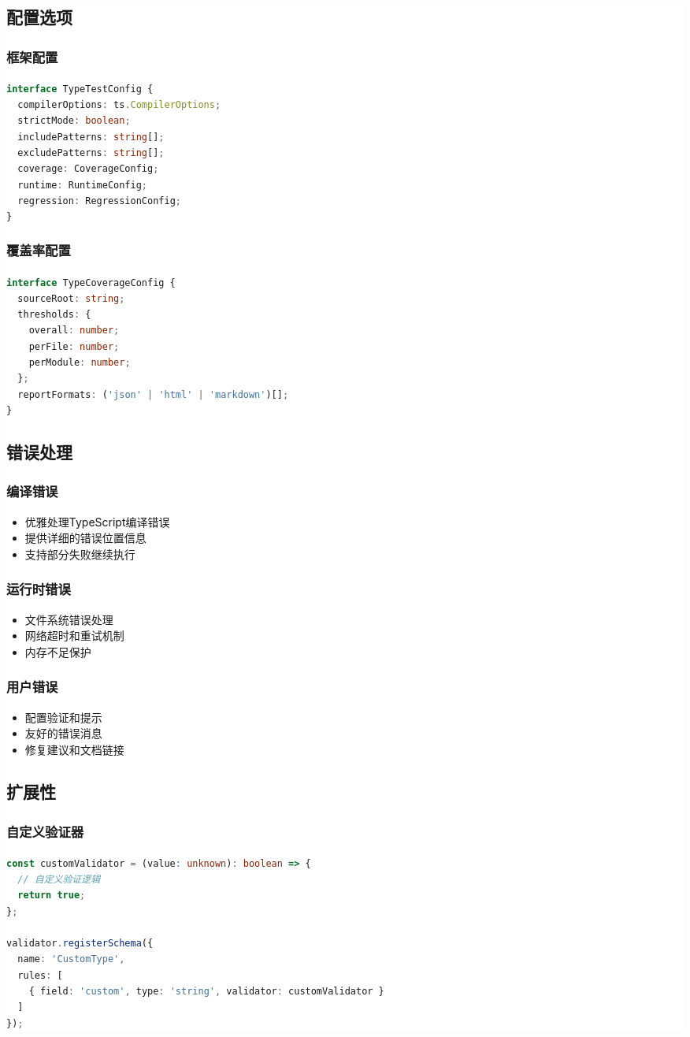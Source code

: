 ## 配置选项

### 框架配置
```typescript
interface TypeTestConfig {
  compilerOptions: ts.CompilerOptions;
  strictMode: boolean;
  includePatterns: string[];
  excludePatterns: string[];
  coverage: CoverageConfig;
  runtime: RuntimeConfig;
  regression: RegressionConfig;
}
```

### 覆盖率配置
```typescript
interface TypeCoverageConfig {
  sourceRoot: string;
  thresholds: {
    overall: number;
    perFile: number;
    perModule: number;
  };
  reportFormats: ('json' | 'html' | 'markdown')[];
}
```

## 错误处理

### 编译错误
- 优雅处理TypeScript编译错误
- 提供详细的错误位置信息
- 支持部分失败继续执行

### 运行时错误
- 文件系统错误处理
- 网络超时和重试机制
- 内存不足保护

### 用户错误
- 配置验证和提示
- 友好的错误消息
- 修复建议和文档链接

## 扩展性

### 自定义验证器
```typescript
const customValidator = (value: unknown): boolean => {
  // 自定义验证逻辑
  return true;
};

validator.registerSchema({
  name: 'CustomType',
  rules: [
    { field: 'custom', type: 'string', validator: customValidator }
  ]
});
```